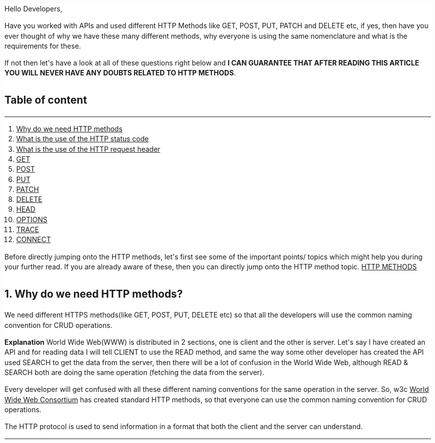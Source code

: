 Hello Developers,

Have you worked with APIs and used different HTTP Methods like GET, POST, PUT, PATCH and DELETE etc,
if yes, then have you ever thought of why we have these many different methods, why everyone is using the same nomenclature and what is the requirements for these.

If not then let's have a look at all of these questions right below and **I CAN GUARANTEE THAT AFTER READING THIS ARTICLE YOU WILL NEVER HAVE ANY DOUBTS RELATED TO HTTP METHODS**.

## Table of content
---
1. [Why do we need HTTP methods](#why-we-need-http-methods)
2. [What is the use of the HTTP status code](#what-is-the-use-of-http-status-code)
3. [What is the use of the HTTP request header](#what-is-the-use-of-http-request-header)
4. [GET](#get-method)
5. [POST](#post-method)
6. [PUT](#put-method)
7. [PATCH](#patch-method)
8. [DELETE](#delete-method)
9. [HEAD](#head-method)
10. [OPTIONS](#options-method)
11. [TRACE](#trace-method)
12. [CONNECT](#connect-method)

Before directly jumping onto the HTTP methods, let's first see some of the important points/ topics which might help you during your further read.
If you are already aware of these, then you can directly jump onto the HTTP method topic. [HTTP METHODS](#get-method)

## 1. Why do we need HTTP methods? <a name="why-we-need-http-methods"></a>

We need different HTTPS methods(like GET, POST, PUT, DELETE etc) so that all the developers will use the common naming convention for CRUD operations.
   
**Explanation**
World Wide Web(WWW) is distributed in 2 sections, one is client and the other is server.
Let's say I have created an API and for reading data I will tell CLIENT to use the READ method, and same the way some other developer has created the API used SEARCH to get the data from the server, then there will be a lot of confusion in the World Wide Web, although READ & SEARCH both are doing the same operation (fetching the data from the server).

Every developer will get confused with all these different naming conventions for the same operation in the server.
So, w3c [World Wide Web Consortium](https://www.w3.org/Consortium/) has created standard HTTP methods, so that everyone can use the common naming convention for CRUD operations.

The HTTP protocol is used to send information in a format that both the client and the server can understand.

-----
